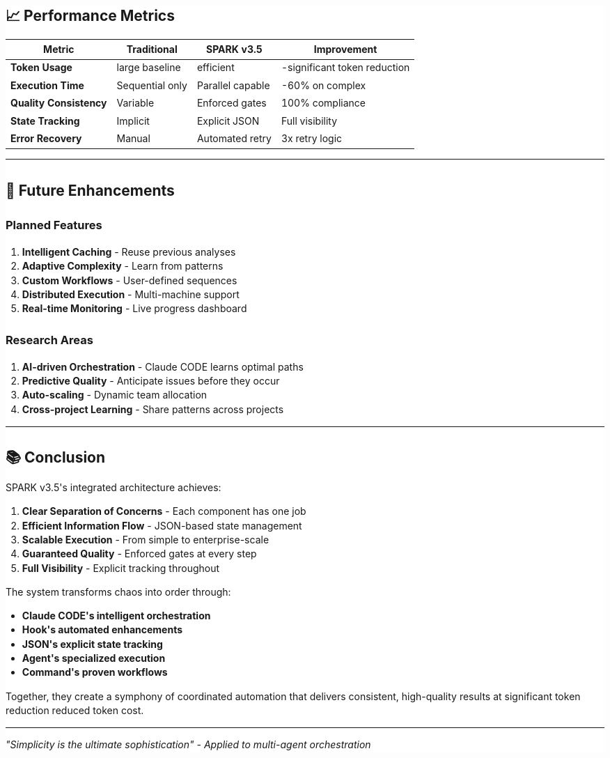
## 📈 Performance Metrics

| Metric | Traditional | SPARK v3.5 | Improvement |
|--------|------------|------------|-------------|
| **Token Usage** | large baseline | efficient | -significant token reduction |
| **Execution Time** | Sequential only | Parallel capable | -60% on complex |
| **Quality Consistency** | Variable | Enforced gates | 100% compliance |
| **State Tracking** | Implicit | Explicit JSON | Full visibility |
| **Error Recovery** | Manual | Automated retry | 3x retry logic |

---

## 🔮 Future Enhancements

### **Planned Features**
1. **Intelligent Caching** - Reuse previous analyses
2. **Adaptive Complexity** - Learn from patterns
3. **Custom Workflows** - User-defined sequences
4. **Distributed Execution** - Multi-machine support
5. **Real-time Monitoring** - Live progress dashboard

### **Research Areas**
1. **AI-driven Orchestration** - Claude CODE learns optimal paths
2. **Predictive Quality** - Anticipate issues before they occur
3. **Auto-scaling** - Dynamic team allocation
4. **Cross-project Learning** - Share patterns across projects

---

## 📚 Conclusion

SPARK v3.5's integrated architecture achieves:

1. **Clear Separation of Concerns** - Each component has one job
2. **Efficient Information Flow** - JSON-based state management
3. **Scalable Execution** - From simple to enterprise-scale
4. **Guaranteed Quality** - Enforced gates at every step
5. **Full Visibility** - Explicit tracking throughout

The system transforms chaos into order through:
- **Claude CODE's intelligent orchestration**
- **Hook's automated enhancements**
- **JSON's explicit state tracking**
- **Agent's specialized execution**
- **Command's proven workflows**

Together, they create a symphony of coordinated automation that delivers consistent, high-quality results at significant token reduction reduced token cost.

---

*"Simplicity is the ultimate sophistication" - Applied to multi-agent orchestration*